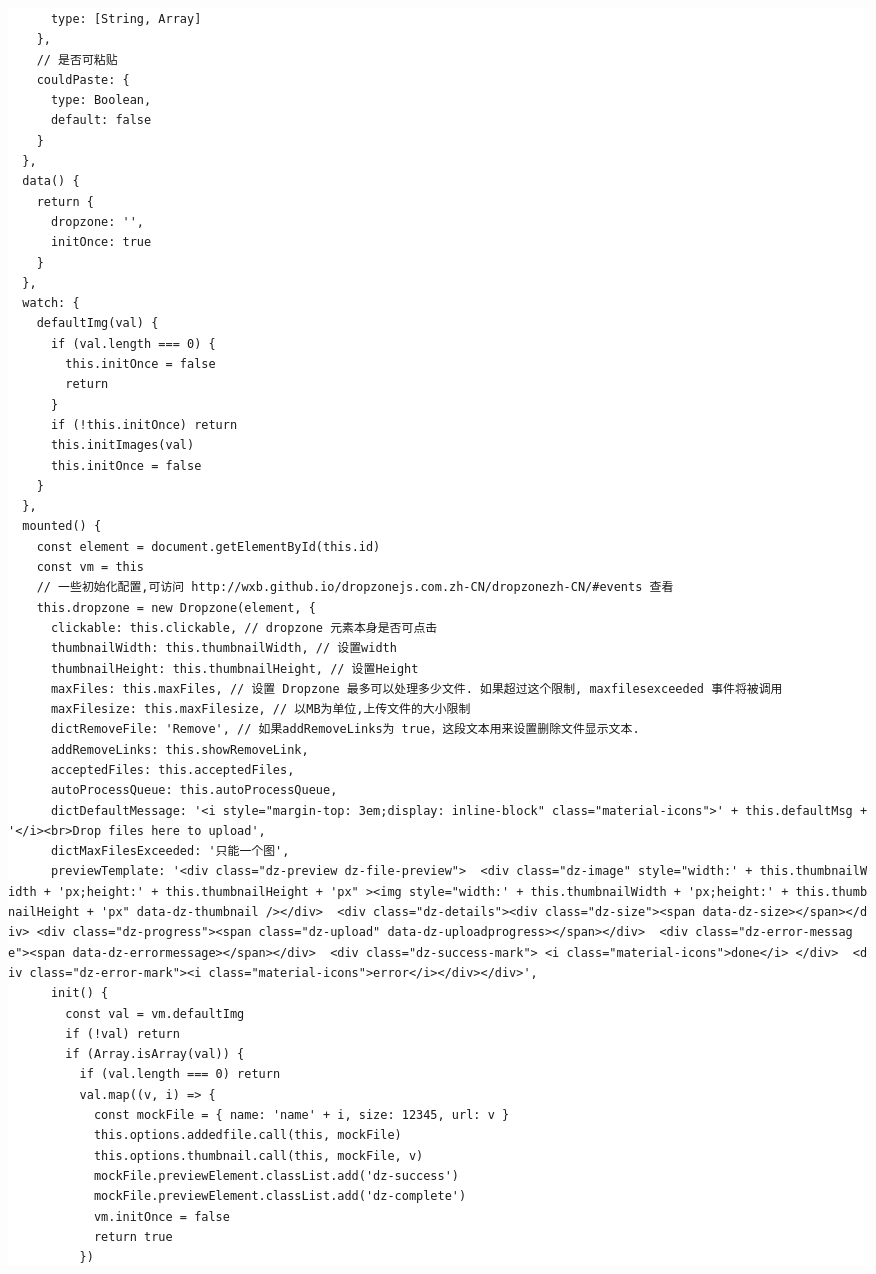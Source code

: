 ```vue
      type: [String, Array]
    },
    // 是否可粘贴
    couldPaste: {
      type: Boolean,
      default: false
    }
  },
  data() {
    return {
      dropzone: '',
      initOnce: true
    }
  },
  watch: {
    defaultImg(val) {
      if (val.length === 0) {
        this.initOnce = false
        return
      }
      if (!this.initOnce) return
      this.initImages(val)
      this.initOnce = false
    }
  },
  mounted() {
    const element = document.getElementById(this.id)
    const vm = this
    // 一些初始化配置,可访问 http://wxb.github.io/dropzonejs.com.zh-CN/dropzonezh-CN/#events 查看
    this.dropzone = new Dropzone(element, {
      clickable: this.clickable, // dropzone 元素本身是否可点击
      thumbnailWidth: this.thumbnailWidth, // 设置width
      thumbnailHeight: this.thumbnailHeight, // 设置Height
      maxFiles: this.maxFiles, // 设置 Dropzone 最多可以处理多少文件. 如果超过这个限制, maxfilesexceeded 事件将被调用
      maxFilesize: this.maxFilesize, // 以MB为单位,上传文件的大小限制
      dictRemoveFile: 'Remove', // 如果addRemoveLinks为 true，这段文本用来设置删除文件显示文本.
      addRemoveLinks: this.showRemoveLink,
      acceptedFiles: this.acceptedFiles,
      autoProcessQueue: this.autoProcessQueue,
      dictDefaultMessage: '<i style="margin-top: 3em;display: inline-block" class="material-icons">' + this.defaultMsg + '</i><br>Drop files here to upload',
      dictMaxFilesExceeded: '只能一个图',
      previewTemplate: '<div class="dz-preview dz-file-preview">  <div class="dz-image" style="width:' + this.thumbnailWidth + 'px;height:' + this.thumbnailHeight + 'px" ><img style="width:' + this.thumbnailWidth + 'px;height:' + this.thumbnailHeight + 'px" data-dz-thumbnail /></div>  <div class="dz-details"><div class="dz-size"><span data-dz-size></span></div> <div class="dz-progress"><span class="dz-upload" data-dz-uploadprogress></span></div>  <div class="dz-error-message"><span data-dz-errormessage></span></div>  <div class="dz-success-mark"> <i class="material-icons">done</i> </div>  <div class="dz-error-mark"><i class="material-icons">error</i></div></div>',
      init() {
        const val = vm.defaultImg
        if (!val) return
        if (Array.isArray(val)) {
          if (val.length === 0) return
          val.map((v, i) => {
            const mockFile = { name: 'name' + i, size: 12345, url: v }
            this.options.addedfile.call(this, mockFile)
            this.options.thumbnail.call(this, mockFile, v)
            mockFile.previewElement.classList.add('dz-success')
            mockFile.previewElement.classList.add('dz-complete')
            vm.initOnce = false
            return true
          })
```